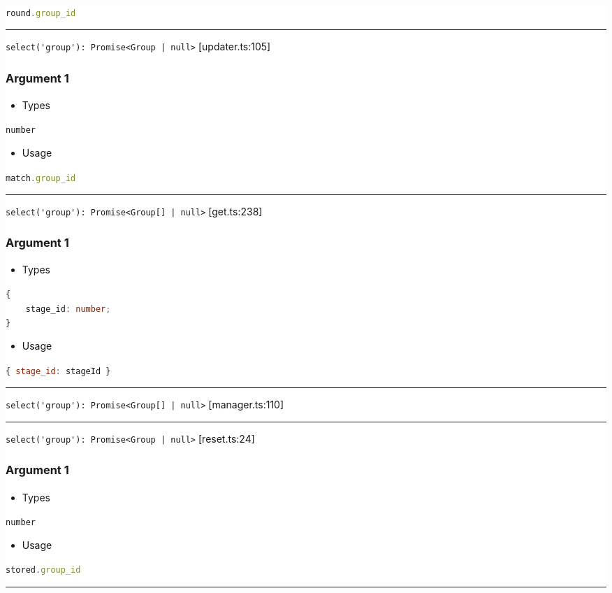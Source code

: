 ```js
round.group_id
```

---

`select('group'): Promise<Group | null>` [updater.ts:105]

### Argument 1

- Types

```ts
number
```

- Usage

```js
match.group_id
```

---

`select('group'): Promise<Group[] | null>` [get.ts:238]

### Argument 1

- Types

```ts
{
    stage_id: number;
}
```

- Usage

```js
{ stage_id: stageId }
```

---

`select('group'): Promise<Group[] | null>` [manager.ts:110]

---

`select('group'): Promise<Group | null>` [reset.ts:24]

### Argument 1

- Types

```ts
number
```

- Usage

```js
stored.group_id
```

---